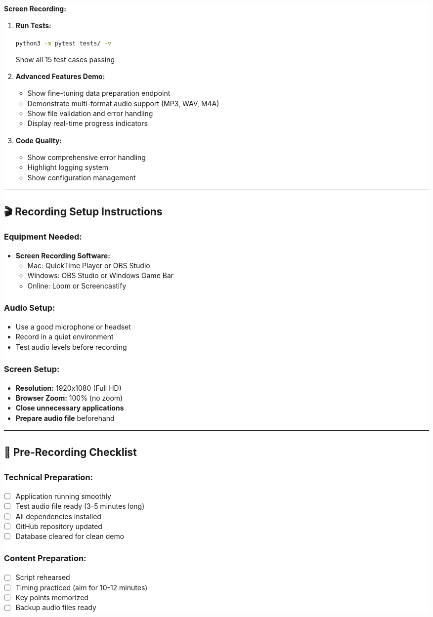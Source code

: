 **Screen Recording:**
1. **Run Tests:**
   ```bash
   python3 -m pytest tests/ -v
   ```
   Show all 15 test cases passing

2. **Advanced Features Demo:**
   - Show fine-tuning data preparation endpoint
   - Demonstrate multi-format audio support (MP3, WAV, M4A)
   - Show file validation and error handling
   - Display real-time progress indicators

3. **Code Quality:**
   - Show comprehensive error handling
   - Highlight logging system
   - Show configuration management

---

## 🎬 **Recording Setup Instructions**

### **Equipment Needed:**
- **Screen Recording Software:** 
  - Mac: QuickTime Player or OBS Studio
  - Windows: OBS Studio or Windows Game Bar
  - Online: Loom or Screencastify

### **Audio Setup:**
- Use a good microphone or headset
- Record in a quiet environment
- Test audio levels before recording

### **Screen Setup:**
- **Resolution:** 1920x1080 (Full HD)
- **Browser Zoom:** 100% (no zoom)
- **Close unnecessary applications**
- **Prepare audio file** beforehand

---

## 📝 **Pre-Recording Checklist**

### **Technical Preparation:**
- [ ] Application running smoothly
- [ ] Test audio file ready (3-5 minutes long)
- [ ] All dependencies installed
- [ ] GitHub repository updated
- [ ] Database cleared for clean demo

### **Content Preparation:**
- [ ] Script rehearsed
- [ ] Timing practiced (aim for 10-12 minutes)
- [ ] Key points memorized
- [ ] Backup audio files ready
